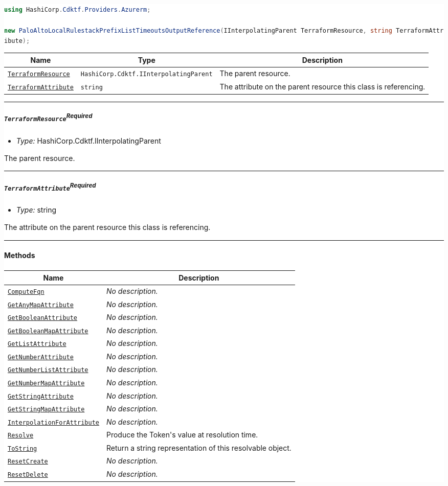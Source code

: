 ```csharp
using HashiCorp.Cdktf.Providers.Azurerm;

new PaloAltoLocalRulestackPrefixListTimeoutsOutputReference(IInterpolatingParent TerraformResource, string TerraformAttribute);
```

| **Name** | **Type** | **Description** |
| --- | --- | --- |
| <code><a href="#@cdktf/provider-azurerm.paloAltoLocalRulestackPrefixList.PaloAltoLocalRulestackPrefixListTimeoutsOutputReference.Initializer.parameter.terraformResource">TerraformResource</a></code> | <code>HashiCorp.Cdktf.IInterpolatingParent</code> | The parent resource. |
| <code><a href="#@cdktf/provider-azurerm.paloAltoLocalRulestackPrefixList.PaloAltoLocalRulestackPrefixListTimeoutsOutputReference.Initializer.parameter.terraformAttribute">TerraformAttribute</a></code> | <code>string</code> | The attribute on the parent resource this class is referencing. |

---

##### `TerraformResource`<sup>Required</sup> <a name="TerraformResource" id="@cdktf/provider-azurerm.paloAltoLocalRulestackPrefixList.PaloAltoLocalRulestackPrefixListTimeoutsOutputReference.Initializer.parameter.terraformResource"></a>

- *Type:* HashiCorp.Cdktf.IInterpolatingParent

The parent resource.

---

##### `TerraformAttribute`<sup>Required</sup> <a name="TerraformAttribute" id="@cdktf/provider-azurerm.paloAltoLocalRulestackPrefixList.PaloAltoLocalRulestackPrefixListTimeoutsOutputReference.Initializer.parameter.terraformAttribute"></a>

- *Type:* string

The attribute on the parent resource this class is referencing.

---

#### Methods <a name="Methods" id="Methods"></a>

| **Name** | **Description** |
| --- | --- |
| <code><a href="#@cdktf/provider-azurerm.paloAltoLocalRulestackPrefixList.PaloAltoLocalRulestackPrefixListTimeoutsOutputReference.computeFqn">ComputeFqn</a></code> | *No description.* |
| <code><a href="#@cdktf/provider-azurerm.paloAltoLocalRulestackPrefixList.PaloAltoLocalRulestackPrefixListTimeoutsOutputReference.getAnyMapAttribute">GetAnyMapAttribute</a></code> | *No description.* |
| <code><a href="#@cdktf/provider-azurerm.paloAltoLocalRulestackPrefixList.PaloAltoLocalRulestackPrefixListTimeoutsOutputReference.getBooleanAttribute">GetBooleanAttribute</a></code> | *No description.* |
| <code><a href="#@cdktf/provider-azurerm.paloAltoLocalRulestackPrefixList.PaloAltoLocalRulestackPrefixListTimeoutsOutputReference.getBooleanMapAttribute">GetBooleanMapAttribute</a></code> | *No description.* |
| <code><a href="#@cdktf/provider-azurerm.paloAltoLocalRulestackPrefixList.PaloAltoLocalRulestackPrefixListTimeoutsOutputReference.getListAttribute">GetListAttribute</a></code> | *No description.* |
| <code><a href="#@cdktf/provider-azurerm.paloAltoLocalRulestackPrefixList.PaloAltoLocalRulestackPrefixListTimeoutsOutputReference.getNumberAttribute">GetNumberAttribute</a></code> | *No description.* |
| <code><a href="#@cdktf/provider-azurerm.paloAltoLocalRulestackPrefixList.PaloAltoLocalRulestackPrefixListTimeoutsOutputReference.getNumberListAttribute">GetNumberListAttribute</a></code> | *No description.* |
| <code><a href="#@cdktf/provider-azurerm.paloAltoLocalRulestackPrefixList.PaloAltoLocalRulestackPrefixListTimeoutsOutputReference.getNumberMapAttribute">GetNumberMapAttribute</a></code> | *No description.* |
| <code><a href="#@cdktf/provider-azurerm.paloAltoLocalRulestackPrefixList.PaloAltoLocalRulestackPrefixListTimeoutsOutputReference.getStringAttribute">GetStringAttribute</a></code> | *No description.* |
| <code><a href="#@cdktf/provider-azurerm.paloAltoLocalRulestackPrefixList.PaloAltoLocalRulestackPrefixListTimeoutsOutputReference.getStringMapAttribute">GetStringMapAttribute</a></code> | *No description.* |
| <code><a href="#@cdktf/provider-azurerm.paloAltoLocalRulestackPrefixList.PaloAltoLocalRulestackPrefixListTimeoutsOutputReference.interpolationForAttribute">InterpolationForAttribute</a></code> | *No description.* |
| <code><a href="#@cdktf/provider-azurerm.paloAltoLocalRulestackPrefixList.PaloAltoLocalRulestackPrefixListTimeoutsOutputReference.resolve">Resolve</a></code> | Produce the Token's value at resolution time. |
| <code><a href="#@cdktf/provider-azurerm.paloAltoLocalRulestackPrefixList.PaloAltoLocalRulestackPrefixListTimeoutsOutputReference.toString">ToString</a></code> | Return a string representation of this resolvable object. |
| <code><a href="#@cdktf/provider-azurerm.paloAltoLocalRulestackPrefixList.PaloAltoLocalRulestackPrefixListTimeoutsOutputReference.resetCreate">ResetCreate</a></code> | *No description.* |
| <code><a href="#@cdktf/provider-azurerm.paloAltoLocalRulestackPrefixList.PaloAltoLocalRulestackPrefixListTimeoutsOutputReference.resetDelete">ResetDelete</a></code> | *No description.* |
